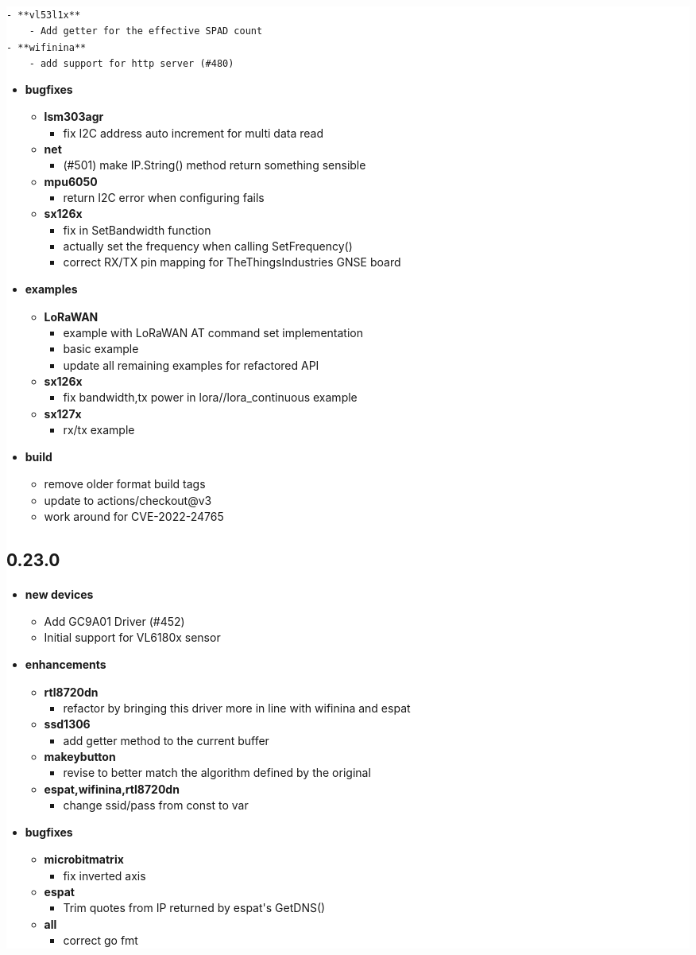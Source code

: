     - **vl53l1x**
        - Add getter for the effective SPAD count
    - **wifinina**
        - add support for http server (#480)

- **bugfixes**
    - **lsm303agr**
        - fix I2C address auto increment for multi data read
    - **net**
        - (#501) make IP.String() method return something sensible
    - **mpu6050**
        - return I2C error when configuring fails
    - **sx126x**
        - fix in SetBandwidth function
        - actually set the frequency when calling SetFrequency()
        - correct RX/TX pin mapping for TheThingsIndustries GNSE board

- **examples**
    - **LoRaWAN**
        - example with LoRaWAN AT command set implementation
        - basic example
        - update all remaining examples for refactored API
    - **sx126x**
        - fix bandwidth,tx power in lora//lora_continuous example
    - **sx127x**
        - rx/tx example

- **build**
    - remove older format build tags
    - update to actions/checkout@v3
    - work around for CVE-2022-24765


0.23.0
---
- **new devices**
    - Add GC9A01 Driver (#452)
    - Initial support for VL6180x sensor

- **enhancements**
    - **rtl8720dn**
        - refactor by bringing this driver more in line with wifinina and espat
    - **ssd1306**
        - add getter method to the current buffer
    - **makeybutton**
        - revise to better match the algorithm defined by the original
    - **espat,wifinina,rtl8720dn**
        - change ssid/pass from const to var

- **bugfixes**
    - **microbitmatrix**
        - fix inverted axis
    - **espat**
        - Trim quotes from IP returned by espat's GetDNS()
    - **all**
        - correct go fmt
